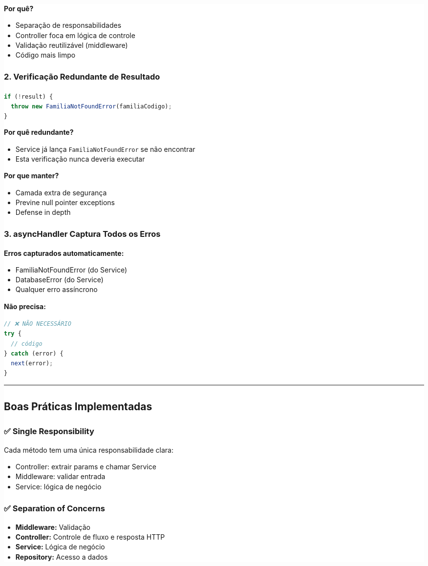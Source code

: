 **Por quê?**
- Separação de responsabilidades
- Controller foca em lógica de controle
- Validação reutilizável (middleware)
- Código mais limpo

### 2. Verificação Redundante de Resultado

```typescript
if (!result) {
  throw new FamiliaNotFoundError(familiaCodigo);
}
```

**Por quê redundante?**
- Service já lança `FamiliaNotFoundError` se não encontrar
- Esta verificação nunca deveria executar

**Por que manter?**
- Camada extra de segurança
- Previne null pointer exceptions
- Defense in depth

### 3. asyncHandler Captura Todos os Erros

**Erros capturados automaticamente:**
- FamiliaNotFoundError (do Service)
- DatabaseError (do Service)
- Qualquer erro assíncrono

**Não precisa:**
```typescript
// ❌ NÃO NECESSÁRIO
try {
  // código
} catch (error) {
  next(error);
}
```

---

## Boas Práticas Implementadas

### ✅ Single Responsibility

Cada método tem uma única responsabilidade clara:
- Controller: extrair params e chamar Service
- Middleware: validar entrada
- Service: lógica de negócio

### ✅ Separation of Concerns

- **Middleware:** Validação
- **Controller:** Controle de fluxo e resposta HTTP
- **Service:** Lógica de negócio
- **Repository:** Acesso a dados

